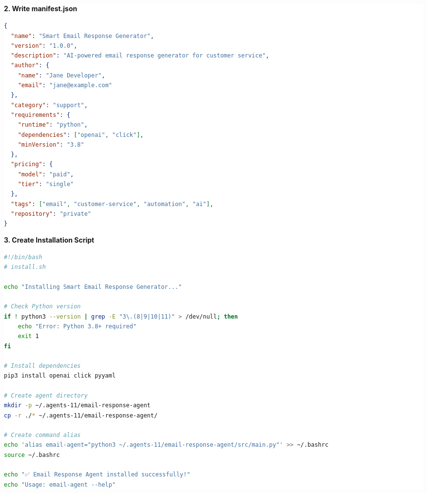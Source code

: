 **2. Write manifest.json**
```json
{
  "name": "Smart Email Response Generator",
  "version": "1.0.0",
  "description": "AI-powered email response generator for customer service",
  "author": {
    "name": "Jane Developer",
    "email": "jane@example.com"
  },
  "category": "support",
  "requirements": {
    "runtime": "python",
    "dependencies": ["openai", "click"],
    "minVersion": "3.8"
  },
  "pricing": {
    "model": "paid",
    "tier": "single"
  },
  "tags": ["email", "customer-service", "automation", "ai"],
  "repository": "private"
}
```

**3. Create Installation Script**
```bash
#!/bin/bash
# install.sh

echo "Installing Smart Email Response Generator..."

# Check Python version
if ! python3 --version | grep -E "3\.(8|9|10|11)" > /dev/null; then
    echo "Error: Python 3.8+ required"
    exit 1
fi

# Install dependencies
pip3 install openai click pyyaml

# Create agent directory
mkdir -p ~/.agents-11/email-response-agent
cp -r ./* ~/.agents-11/email-response-agent/

# Create command alias
echo 'alias email-agent="python3 ~/.agents-11/email-response-agent/src/main.py"' >> ~/.bashrc
source ~/.bashrc

echo "✅ Email Response Agent installed successfully!"
echo "Usage: email-agent --help"
```
